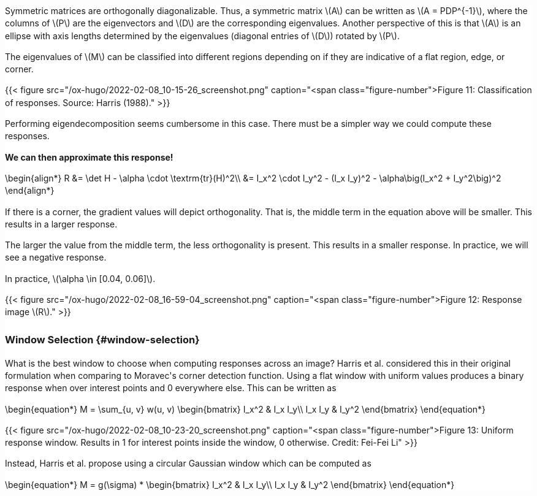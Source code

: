 Symmetric matrices are orthogonally diagonalizable. Thus, a symmetric matrix \\(A\\) can be written as \\(A = PDP^{-1}\\), where the columns of \\(P\\) are the eigenvectors and \\(D\\) are the corresponding eigenvalues.
Another perspective of this is that \\(A\\) is an ellipse with axis lengths determined by the eigenvalues (diagonal entries of \\(D\\)) rotated by \\(P\\).

The eigenvalues of \\(M\\) can be classified into different regions depending on if they are indicative of a flat region, edge, or corner.

{{< figure src="/ox-hugo/2022-02-08_10-15-26_screenshot.png" caption="<span class=\"figure-number\">Figure 11: </span>Classification of responses. Source: Harris (1988)." >}}

Performing eigendecomposition seems cumbersome in this case. There must be a simpler way we could compute these responses.

**We can then approximate this response!**

\begin{align\*}
R &= \det H - \alpha \cdot \textrm{tr}(H)^2\\\\
  &= I\_x^2 \cdot I\_y^2 - (I\_x I\_y)^2 - \alpha\big(I\_x^2 + I\_y^2\big)^2
\end{align\*}

If there is a corner, the gradient values will depict orthogonality. That is, the middle term in the equation above will be smaller. This results in a larger response.

The larger the value from the middle term, the less orthogonality is present. This results in a smaller response. In practice, we will see a negative response.

In practice, \\(\alpha \in [0.04, 0.06]\\).

{{< figure src="/ox-hugo/2022-02-08_16-59-04_screenshot.png" caption="<span class=\"figure-number\">Figure 12: </span>Response image \\(R\\)." >}}


### Window Selection {#window-selection}

What is the best window to choose when computing responses across an image? Harris et al. considered this in their original formulation when comparing to Moravec's corner detection function.
Using a flat window with uniform values produces a binary response when over interest points and 0 everywhere else. This can be written as

\begin{equation\*}
M = \sum\_{u, v} w(u, v)
\begin{bmatrix}
I\_x^2 & I\_x I\_y\\\\
I\_x I\_y & I\_y^2
\end{bmatrix}
\end{equation\*}

{{< figure src="/ox-hugo/2022-02-08_10-23-20_screenshot.png" caption="<span class=\"figure-number\">Figure 13: </span>Uniform response window. Results in 1 for interest points inside the window, 0 otherwise. Credit: Fei-Fei Li" >}}

Instead, Harris et al. propose using a circular Gaussian window which can be computed as

\begin{equation\*}
M = g(\sigma) \*
\begin{bmatrix}
I\_x^2 & I\_x I\_y\\\\
I\_x I\_y & I\_y^2
\end{bmatrix}
\end{equation\*}
